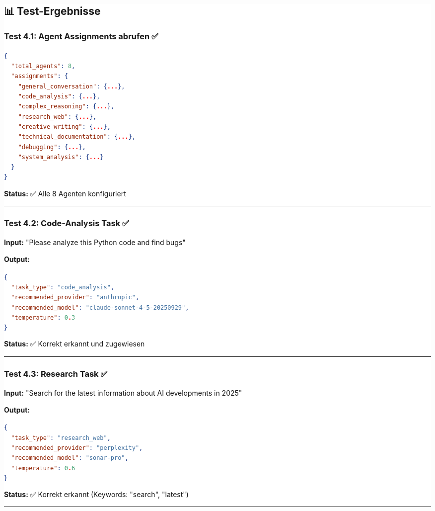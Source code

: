 
## 📊 Test-Ergebnisse

### Test 4.1: Agent Assignments abrufen ✅
```json
{
  "total_agents": 8,
  "assignments": {
    "general_conversation": {...},
    "code_analysis": {...},
    "complex_reasoning": {...},
    "research_web": {...},
    "creative_writing": {...},
    "technical_documentation": {...},
    "debugging": {...},
    "system_analysis": {...}
  }
}
```
**Status:** ✅ Alle 8 Agenten konfiguriert

---

### Test 4.2: Code-Analysis Task ✅
**Input:** "Please analyze this Python code and find bugs"

**Output:**
```json
{
  "task_type": "code_analysis",
  "recommended_provider": "anthropic",
  "recommended_model": "claude-sonnet-4-5-20250929",
  "temperature": 0.3
}
```
**Status:** ✅ Korrekt erkannt und zugewiesen

---

### Test 4.3: Research Task ✅
**Input:** "Search for the latest information about AI developments in 2025"

**Output:**
```json
{
  "task_type": "research_web",
  "recommended_provider": "perplexity",
  "recommended_model": "sonar-pro",
  "temperature": 0.6
}
```
**Status:** ✅ Korrekt erkannt (Keywords: "search", "latest")

---